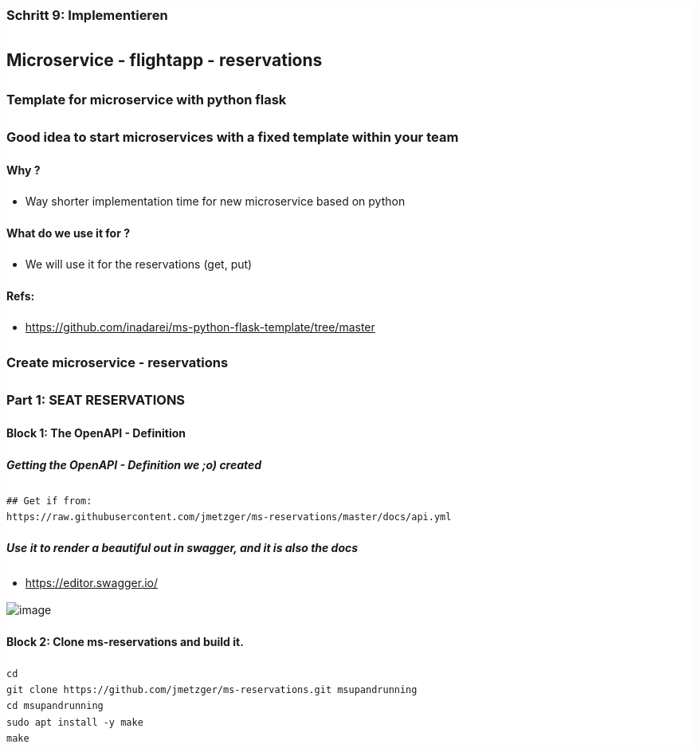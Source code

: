 ### Schritt 9: Implementieren 

## Microservice - flightapp - reservations 

### Template for microservice with python flask 


### Good idea to start microservices with a fixed template within your team 

#### Why ?

  * Way shorter implementation time for new microservice based on python

#### What do we use it for ?

  * We will use it for the reservations (get, put)

#### Refs:

  * https://github.com/inadarei/ms-python-flask-template/tree/master

### Create microservice - reservations


### Part 1: SEAT RESERVATIONS

#### Block 1: The OpenAPI - Definition 

##### Getting the OpenAPI - Definition we ;o) created

```
## Get if from:
https://raw.githubusercontent.com/jmetzger/ms-reservations/master/docs/api.yml
```

##### Use it to render a beautiful out in swagger, and it is also the docs 

  * https://editor.swagger.io/

![image](https://github.com/jmetzger/training-microservices-docker-kubernetes/assets/1933318/792bfdd7-4ddb-4f85-84e9-e3732fbc4333)


#### Block 2: Clone ms-reservations and build it. 

```
cd
git clone https://github.com/jmetzger/ms-reservations.git msupandrunning
cd msupandrunning
sudo apt install -y make
make
```
